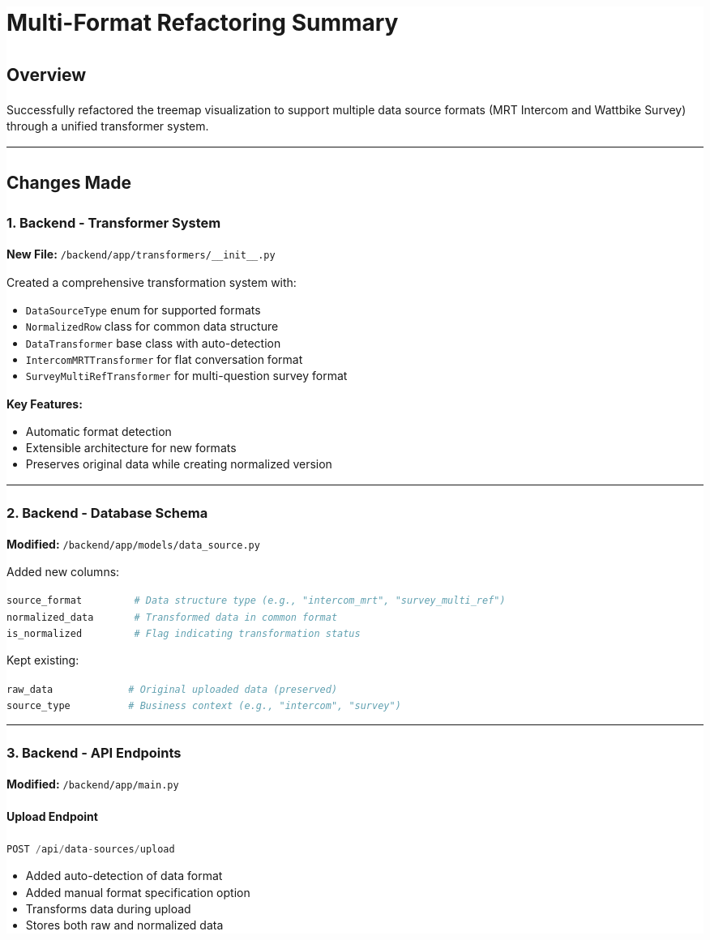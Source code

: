 # Multi-Format Refactoring Summary

## Overview

Successfully refactored the treemap visualization to support multiple data source formats (MRT Intercom and Wattbike Survey) through a unified transformer system.

---

## Changes Made

### 1. Backend - Transformer System

**New File:** `/backend/app/transformers/__init__.py`

Created a comprehensive transformation system with:
- `DataSourceType` enum for supported formats
- `NormalizedRow` class for common data structure
- `DataTransformer` base class with auto-detection
- `IntercomMRTTransformer` for flat conversation format
- `SurveyMultiRefTransformer` for multi-question survey format

**Key Features:**
- Automatic format detection
- Extensible architecture for new formats
- Preserves original data while creating normalized version

---

### 2. Backend - Database Schema

**Modified:** `/backend/app/models/data_source.py`

Added new columns:
```python
source_format         # Data structure type (e.g., "intercom_mrt", "survey_multi_ref")
normalized_data       # Transformed data in common format
is_normalized         # Flag indicating transformation status
```

Kept existing:
```python
raw_data             # Original uploaded data (preserved)
source_type          # Business context (e.g., "intercom", "survey")
```

---

### 3. Backend - API Endpoints

**Modified:** `/backend/app/main.py`

#### Upload Endpoint
```python
POST /api/data-sources/upload
```
- Added auto-detection of data format
- Added manual format specification option
- Transforms data during upload
- Stores both raw and normalized data
